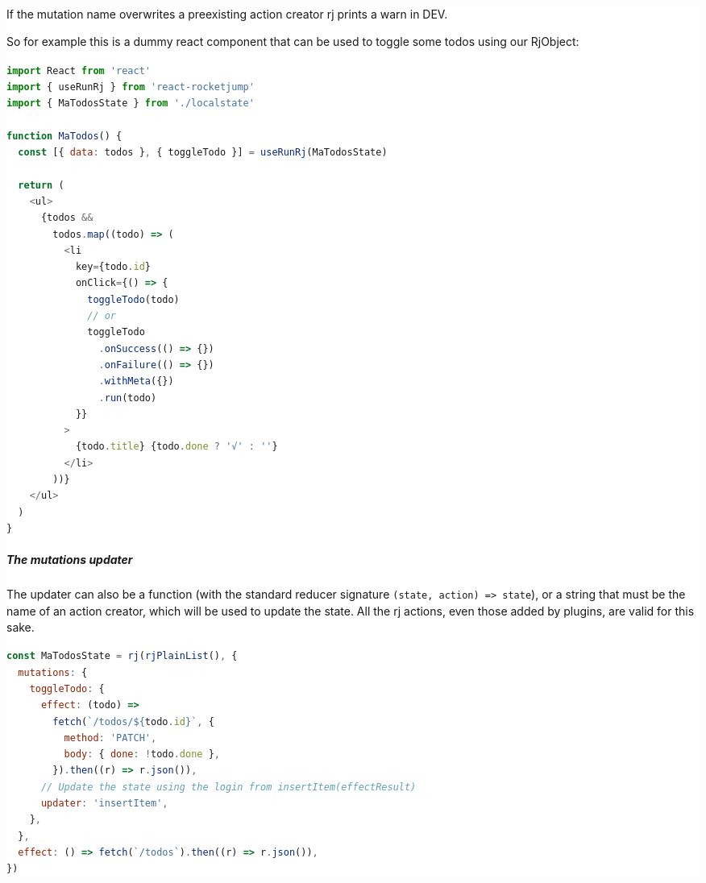 If the mutation name overwrites a preexisting action creator rj prints a warn in DEV.

So for example this is a dummy react component that can be used to toggle some todos using our RjObject:

```js
import React from 'react'
import { useRunRj } from 'react-rocketjump'
import { MaTodosState } from './localstate'

function MaTodos() {
  const [{ data: todos }, { toggleTodo }] = useRunRj(MaTodosState)

  return (
    <ul>
      {todos &&
        todos.map((todo) => (
          <li
            key={todo.id}
            onClick={() => {
              toggleTodo(todo)
              // or
              toggleTodo
                .onSuccess(() => {})
                .onFailure(() => {})
                .withMeta({})
                .run(todo)
            }}
          >
            {todo.title} {todo.done ? '√' : ''}
          </li>
        ))}
    </ul>
  )
}
```

##### The mutations updater

The updater can also be a function (with the standard reducer signature `(state, action) => state`), or a string that must be the name of an action creator, which will be used to update the state. All the rj actions, even those added by plugins, are valid for this sake.

```js
const MaTodosState = rj(rjPlainList(), {
  mutations: {
    toggleTodo: {
      effect: (todo) =>
        fetch(`/todos/${todo.id}`, {
          method: 'PATCH',
          body: { done: !todo.done },
        }).then((r) => r.json()),
      // Update the state using the login from insertItem(effectResult)
      updater: 'insertItem',
    },
  },
  effect: () => fetch(`/todos`).then((r) => r.json()),
})
```
